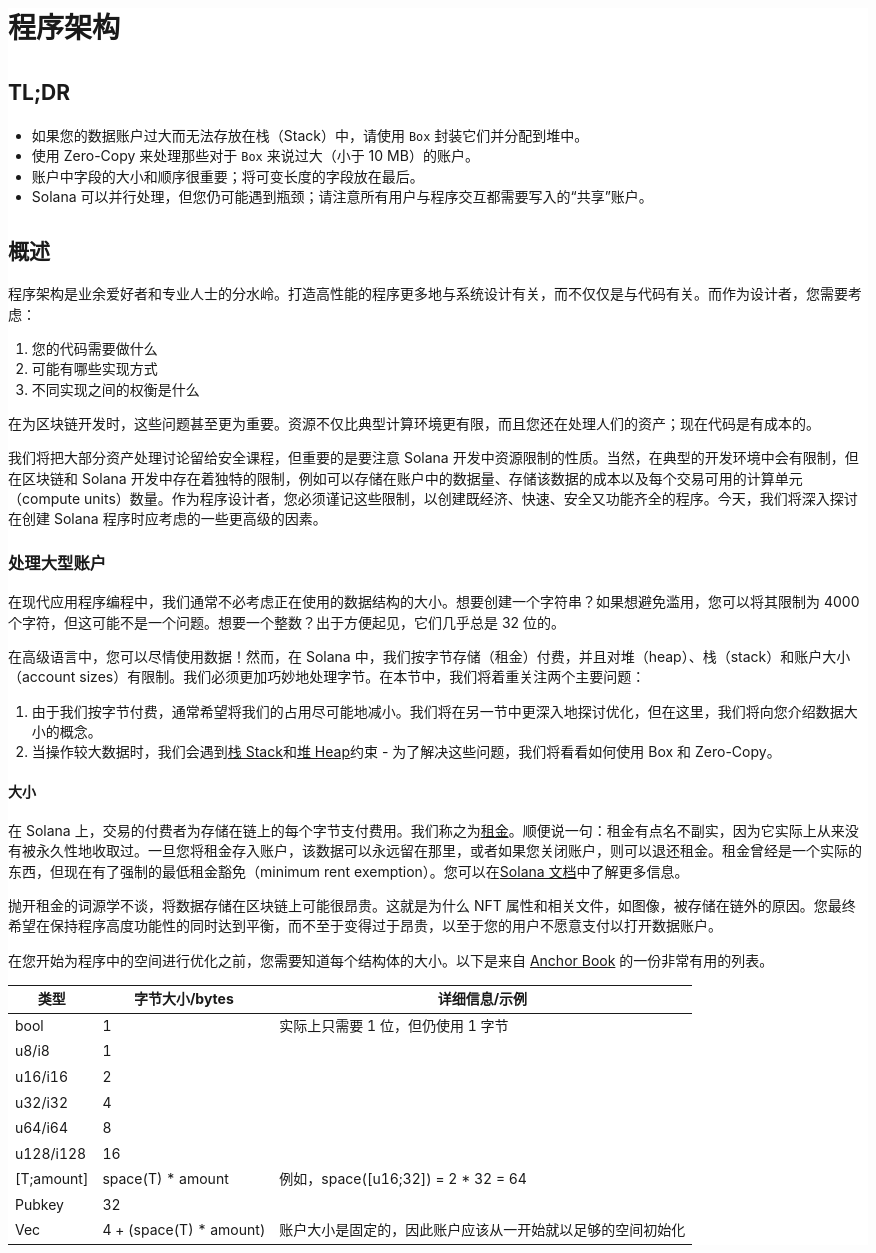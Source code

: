 # 程序架构

## TL;DR

* 如果您的数据账户过大而无法存放在栈（Stack）中，请使用 `Box` 封装它们并分配到堆中。
* 使用 Zero-Copy 来处理那些对于 `Box` 来说过大（小于 10 MB）的账户。
* 账户中字段的大小和顺序很重要；将可变长度的字段放在最后。
* Solana 可以并行处理，但您仍可能遇到瓶颈；请注意所有用户与程序交互都需要写入的“共享”账户。

## 概述

程序架构是业余爱好者和专业人士的分水岭。打造高性能的程序更多地与系统设计有关，而不仅仅是与代码有关。而作为设计者，您需要考虑：

1. 您的代码需要做什么
2. 可能有哪些实现方式
3. 不同实现之间的权衡是什么

在为区块链开发时，这些问题甚至更为重要。资源不仅比典型计算环境更有限，而且您还在处理人们的资产；现在代码是有成本的。

我们将把大部分资产处理讨论留给安全课程，但重要的是要注意 Solana 开发中资源限制的性质。当然，在典型的开发环境中会有限制，但在区块链和 Solana 开发中存在着独特的限制，例如可以存储在账户中的数据量、存储该数据的成本以及每个交易可用的计算单元（compute units）数量。作为程序设计者，您必须谨记这些限制，以创建既经济、快速、安全又功能齐全的程序。今天，我们将深入探讨在创建 Solana 程序时应考虑的一些更高级的因素。

### 处理大型账户

在现代应用程序编程中，我们通常不必考虑正在使用的数据结构的大小。想要创建一个字符串？如果想避免滥用，您可以将其限制为 4000 个字符，但这可能不是一个问题。想要一个整数？出于方便起见，它们几乎总是 32 位的。

在高级语言中，您可以尽情使用数据！然而，在 Solana 中，我们按字节存储（租金）付费，并且对堆（heap）、栈（stack）和账户大小（account sizes）有限制。我们必须更加巧妙地处理字节。在本节中，我们将着重关注两个主要问题：

1. 由于我们按字节付费，通常希望将我们的占用尽可能地减小。我们将在另一节中更深入地探讨优化，但在这里，我们将向您介绍数据大小的概念。
2. 当操作较大数据时，我们会遇到[栈 Stack](https://docs.solana.com/developing/on-chain-programs/faq#stack)和[堆 Heap](https://docs.solana.com/developing/on-chain-programs/faq#heap-size)约束 - 为了解决这些问题，我们将看看如何使用 Box 和 Zero-Copy。

#### 大小

在 Solana 上，交易的付费者为存储在链上的每个字节支付费用。我们称之为[租金](https://docs.solana.com/developing/intro/rent)。顺便说一句：租金有点名不副实，因为它实际上从来没有被永久性地收取过。一旦您将租金存入账户，该数据可以永远留在那里，或者如果您关闭账户，则可以退还租金。租金曾经是一个实际的东西，但现在有了强制的最低租金豁免（minimum rent exemption）。您可以在[Solana 文档](https://docs.solana.com/developing/intro/rent)中了解更多信息。

抛开租金的词源学不谈，将数据存储在区块链上可能很昂贵。这就是为什么 NFT 属性和相关文件，如图像，被存储在链外的原因。您最终希望在保持程序高度功能性的同时达到平衡，而不至于变得过于昂贵，以至于您的用户不愿意支付以打开数据账户。

在您开始为程序中的空间进行优化之前，您需要知道每个结构体的大小。以下是来自 [Anchor Book](https://book.anchor-lang.com/anchor\_references/space.html) 的一份非常有用的列表。

| 类型          | 字节大小/bytes               | 详细信息/示例                                                                           |
| ----------- | ------------------------ | --------------------------------------------------------------------------------- |
| bool        | 1                        | 实际上只需要 1 位，但仍使用 1 字节                                                              |
| u8/i8       | 1                        |                                                                                   |
| u16/i16     | 2                        |                                                                                   |
| u32/i32     | 4                        |                                                                                   |
| u64/i64     | 8                        |                                                                                   |
| u128/i128   | 16                       |                                                                                   |
| \[T;amount] | space(T) \* amount       | 例如，space(\[u16;32]) = 2 \* 32 = 64                                                |
| Pubkey      | 32                       |                                                                                   |
| Vec         | 4 + (space(T) \* amount) | 账户大小是固定的，因此账户应该从一开始就以足够的空间初始化                                                     |